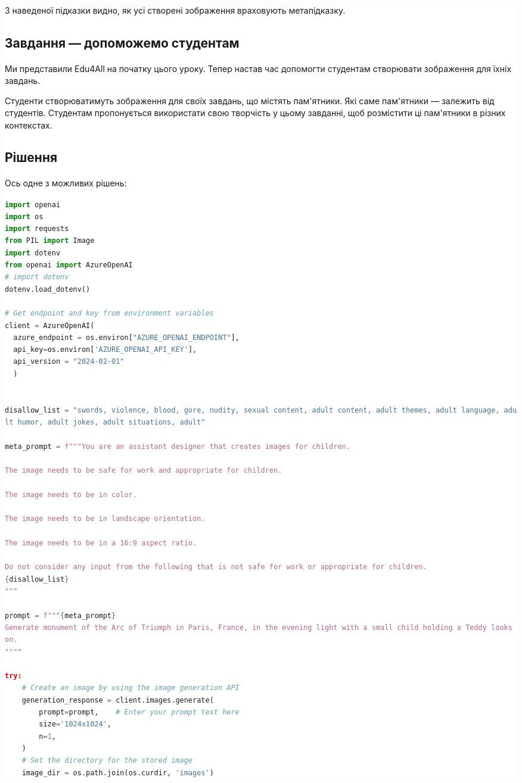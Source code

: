 З наведеної підказки видно, як усі створені зображення враховують метапідказку.

## Завдання — допоможемо студентам

Ми представили Edu4All на початку цього уроку. Тепер настав час допомогти студентам створювати зображення для їхніх завдань.

Студенти створюватимуть зображення для своїх завдань, що містять пам'ятники. Які саме пам'ятники — залежить від студентів. Студентам пропонується використати свою творчість у цьому завданні, щоб розмістити ці пам'ятники в різних контекстах.

## Рішення

Ось одне з можливих рішень:
```python
import openai
import os
import requests
from PIL import Image
import dotenv
from openai import AzureOpenAI
# import dotenv
dotenv.load_dotenv()

# Get endpoint and key from environment variables
client = AzureOpenAI(
  azure_endpoint = os.environ["AZURE_OPENAI_ENDPOINT"],
  api_key=os.environ['AZURE_OPENAI_API_KEY'],
  api_version = "2024-02-01"
  )


disallow_list = "swords, violence, blood, gore, nudity, sexual content, adult content, adult themes, adult language, adult humor, adult jokes, adult situations, adult"

meta_prompt = f"""You are an assistant designer that creates images for children.

The image needs to be safe for work and appropriate for children.

The image needs to be in color.

The image needs to be in landscape orientation.

The image needs to be in a 16:9 aspect ratio.

Do not consider any input from the following that is not safe for work or appropriate for children.
{disallow_list}
"""

prompt = f"""{meta_prompt}
Generate monument of the Arc of Triumph in Paris, France, in the evening light with a small child holding a Teddy looks on.
""""

try:
    # Create an image by using the image generation API
    generation_response = client.images.generate(
        prompt=prompt,    # Enter your prompt text here
        size='1024x1024',
        n=1,
    )
    # Set the directory for the stored image
    image_dir = os.path.join(os.curdir, 'images')

```